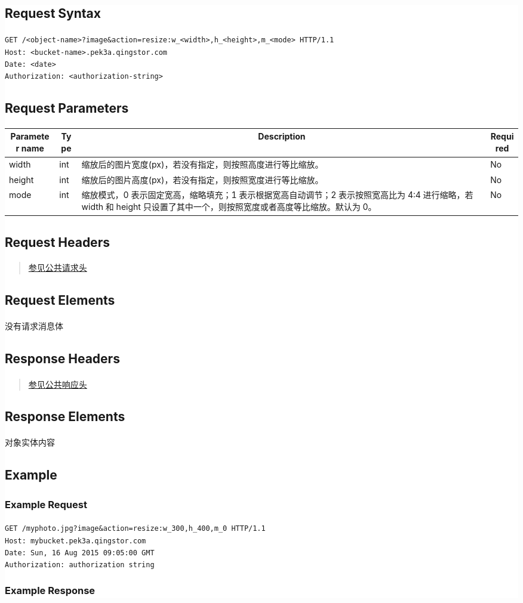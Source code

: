 ## Request Syntax

```http
GET /<object-name>?image&action=resize:w_<width>,h_<height>,m_<mode> HTTP/1.1
Host: <bucket-name>.pek3a.qingstor.com
Date: <date>
Authorization: <authorization-string>
```

## Request Parameters

| Parameter name | Type | Description | Required |
| - | - | - | - |
| width | int | 缩放后的图片宽度(px)，若没有指定，则按照高度进行等比缩放。 | No |
| height | int | 缩放后的图片高度(px)，若没有指定，则按照宽度进行等比缩放。 | No |
| mode | int | 缩放模式，0 表示固定宽高，缩略填充；1 表示根据宽高自动调节；2 表示按照宽高比为 4:4 进行缩略，若 width 和 height 只设置了其中一个，则按照宽度或者高度等比缩放。默认为 0。| No |

## Request Headers

> [参见公共请求头](/storage/object-storage/api/common_header)

## Request Elements

没有请求消息体

## Response Headers

> [参见公共响应头](/storage/object-storage/api/common_header)

## Response Elements

对象实体内容

## Example

### Example Request

```http
GET /myphoto.jpg?image&action=resize:w_300,h_400,m_0 HTTP/1.1
Host: mybucket.pek3a.qingstor.com
Date: Sun, 16 Aug 2015 09:05:00 GMT
Authorization: authorization string
```

### Example Response
